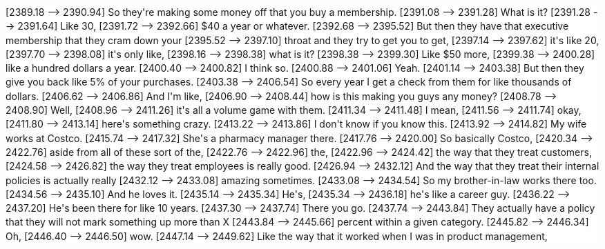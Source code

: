 [2389.18 --> 2390.94]  So they're making some money off that you buy a membership.
[2391.08 --> 2391.28]  What is it?
[2391.28 --> 2391.64]  Like 30,
[2391.72 --> 2392.66]  $40 a year or whatever.
[2392.68 --> 2395.52]  But then they have that executive membership that they cram down your
[2395.52 --> 2397.10]  throat and they try to get you to get,
[2397.14 --> 2397.62]  it's like 20,
[2397.70 --> 2398.08]  it's only like,
[2398.16 --> 2398.38]  what is it?
[2398.38 --> 2399.30]  Like $50 more,
[2399.38 --> 2400.28]  like a hundred dollars a year.
[2400.40 --> 2400.82]  I think so.
[2400.88 --> 2401.06]  Yeah.
[2401.14 --> 2403.38]  But then they give you back like 5% of your purchases.
[2403.38 --> 2406.54]  So every year I get a check from them for like thousands of dollars.
[2406.62 --> 2406.86]  And I'm like,
[2406.90 --> 2408.44]  how is this making you guys any money?
[2408.78 --> 2408.90]  Well,
[2408.96 --> 2411.26]  it's all a volume game with them.
[2411.34 --> 2411.48]  I mean,
[2411.56 --> 2411.74]  okay,
[2411.80 --> 2413.14]  here's something crazy.
[2413.22 --> 2413.86]  I don't know if you know this.
[2413.92 --> 2414.82]  My wife works at Costco.
[2415.74 --> 2417.32]  She's a pharmacy manager there.
[2417.76 --> 2420.00]  So basically Costco,
[2420.34 --> 2422.76]  aside from all of these sort of the,
[2422.76 --> 2422.96]  the,
[2422.96 --> 2424.42]  the way that they treat customers,
[2424.58 --> 2426.82]  the way they treat employees is really good.
[2426.94 --> 2432.12]  And the way that they treat their internal policies is actually really
[2432.12 --> 2433.08]  amazing sometimes.
[2433.08 --> 2434.54]  So my brother-in-law works there too.
[2434.56 --> 2435.10]  And he loves it.
[2435.14 --> 2435.34]  He's,
[2435.34 --> 2436.18]  he's like a career guy.
[2436.22 --> 2437.20]  He's been there for like 10 years.
[2437.30 --> 2437.74]  There you go.
[2437.74 --> 2443.84]  They actually have a policy that they will not mark something up more than X
[2443.84 --> 2445.66]  percent within a given category.
[2445.82 --> 2446.34]  Oh,
[2446.40 --> 2446.50]  wow.
[2447.14 --> 2449.62]  Like the way that it worked when I was in product management,
